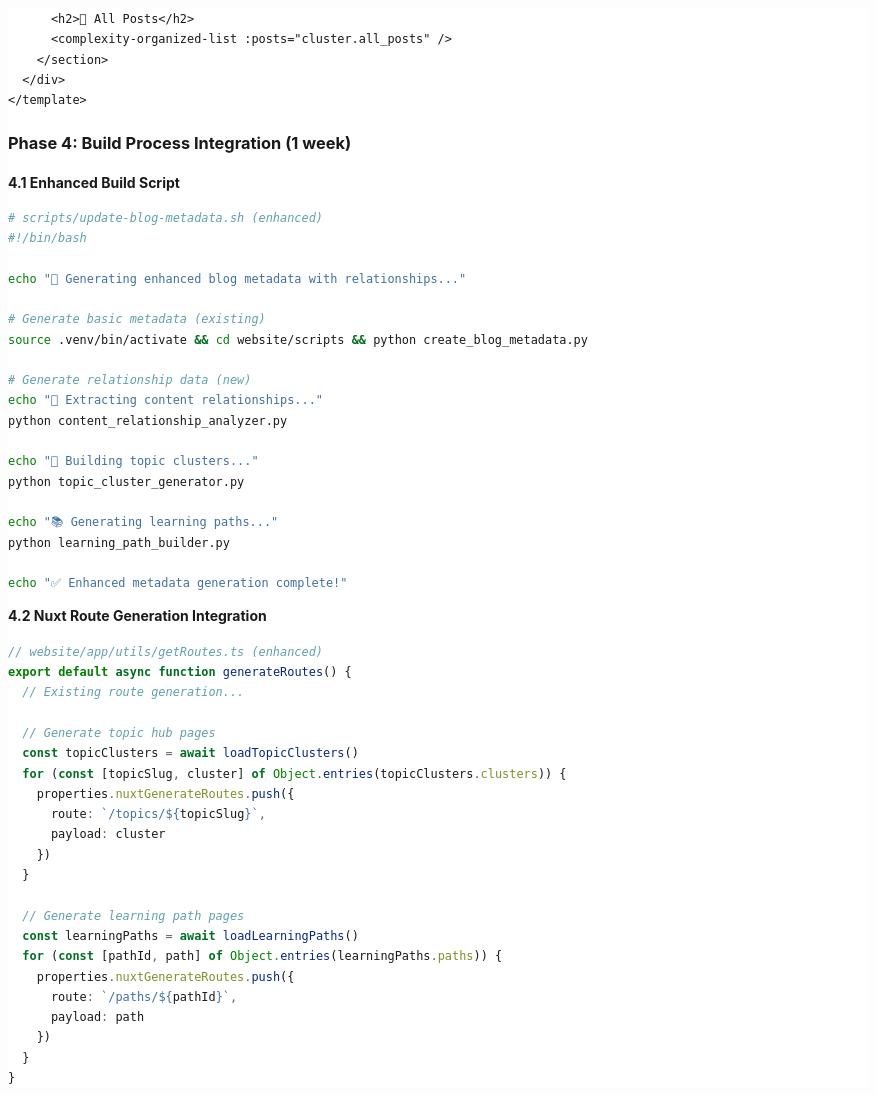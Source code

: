 ```vue
      <h2>📄 All Posts</h2>
      <complexity-organized-list :posts="cluster.all_posts" />
    </section>
  </div>
</template>
```

### Phase 4: Build Process Integration (1 week)

**4.1 Enhanced Build Script**
```bash
# scripts/update-blog-metadata.sh (enhanced)
#!/bin/bash

echo "🔄 Generating enhanced blog metadata with relationships..."

# Generate basic metadata (existing)
source .venv/bin/activate && cd website/scripts && python create_blog_metadata.py

# Generate relationship data (new)
echo "🔗 Extracting content relationships..."
python content_relationship_analyzer.py

echo "🎯 Building topic clusters..."
python topic_cluster_generator.py  

echo "📚 Generating learning paths..."
python learning_path_builder.py

echo "✅ Enhanced metadata generation complete!"
```

**4.2 Nuxt Route Generation Integration**
```typescript
// website/app/utils/getRoutes.ts (enhanced)
export default async function generateRoutes() {
  // Existing route generation...
  
  // Generate topic hub pages
  const topicClusters = await loadTopicClusters()
  for (const [topicSlug, cluster] of Object.entries(topicClusters.clusters)) {
    properties.nuxtGenerateRoutes.push({
      route: `/topics/${topicSlug}`,
      payload: cluster
    })
  }
  
  // Generate learning path pages
  const learningPaths = await loadLearningPaths()
  for (const [pathId, path] of Object.entries(learningPaths.paths)) {
    properties.nuxtGenerateRoutes.push({
      route: `/paths/${pathId}`,
      payload: path
    })
  }
}
```
